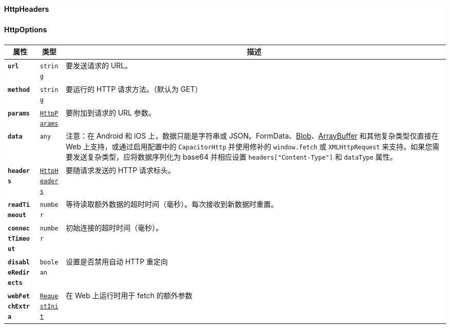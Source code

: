 
#### HttpHeaders


#### HttpOptions

| 属性                        | 类型                                                          | 描述                                                                                                                                                                                                                                                                                                                                                                                                                                                                |
| --------------------------- | ------------------------------------------------------------- | -------------------------------------------------------------------------------------------------------------------------------------------------------------------------------------------------------------------------------------------------------------------------------------------------------------------------------------------------------------------------------------------------------------------------------------------------------------------------- |
| **`url`**                   | <code>string</code>                                           | 要发送请求的 URL。                                                                                                                                                                                                                                                                                                                                                                                                                                            |
| **`method`**                | <code>string</code>                                           | 要运行的 HTTP 请求方法。（默认为 GET）                                                                                                                                                                                                                                                                                                                                                                                                                           |
| **`params`**                | <code><a href="#httpparams">HttpParams</a></code>             | 要附加到请求的 URL 参数。                                                                                                                                                                                                                                                                                                                                                                                                                                   |
| **`data`**                  | <code>any</code>                                              | 注意：在 Android 和 iOS 上，数据只能是字符串或 JSON。FormData、<a href="#blob">Blob</a>、<a href="#arraybuffer">ArrayBuffer</a> 和其他复杂类型仅直接在 Web 上支持，或通过启用配置中的 `CapacitorHttp` 并使用修补的 `window.fetch` 或 `XMLHttpRequest` 来支持。如果您需要发送复杂类型，应将数据序列化为 base64 并相应设置 `headers["Content-Type"]` 和 `dataType` 属性。 |
| **`headers`**               | <code><a href="#httpheaders">HttpHeaders</a></code>           | 要随请求发送的 HTTP 请求标头。                                                                                                                                                                                                                                                                                                                                                                                                                             |
| **`readTimeout`**           | <code>number</code>                                           | 等待读取额外数据的超时时间（毫秒）。每次接收到新数据时重置。                                                                                                                                                                                                                                                                                                                                                                           |
| **`connectTimeout`**        | <code>number</code>                                           | 初始连接的超时时间（毫秒）。                                                                                                                                                                                                                                                                                                                                                                                                               |
| **`disableRedirects`**      | <code>boolean</code>                                          | 设置是否禁用自动 HTTP 重定向                                                                                                                                                                                                                                                                                                                                                                                                                   |
| **`webFetchExtra`**         | <code><a href="#requestinit">RequestInit</a></code>           | 在 Web 上运行时用于 fetch 的额外参数                                                                                                                                                                                                                                                                                                                                                                                                                          |

 [P in K]: T;